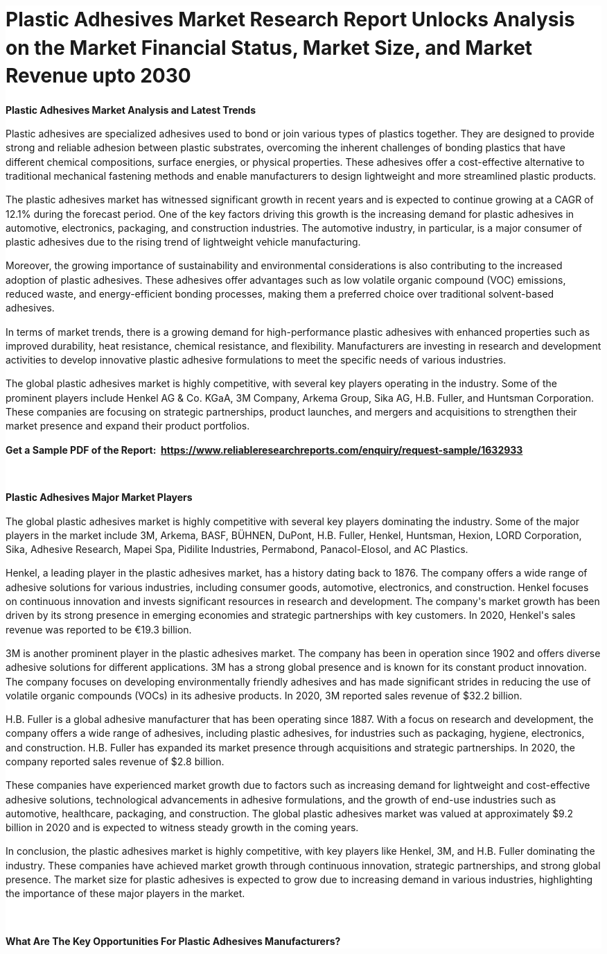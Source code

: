 <p><h1>Plastic Adhesives Market Research Report Unlocks Analysis on the Market Financial Status, Market Size, and Market Revenue upto 2030</h1></p><p><strong>Plastic Adhesives Market Analysis and Latest Trends</strong></p>
<p><p>Plastic adhesives are specialized adhesives used to bond or join various types of plastics together. They are designed to provide strong and reliable adhesion between plastic substrates, overcoming the inherent challenges of bonding plastics that have different chemical compositions, surface energies, or physical properties. These adhesives offer a cost-effective alternative to traditional mechanical fastening methods and enable manufacturers to design lightweight and more streamlined plastic products.</p><p>The plastic adhesives market has witnessed significant growth in recent years and is expected to continue growing at a CAGR of 12.1% during the forecast period. One of the key factors driving this growth is the increasing demand for plastic adhesives in automotive, electronics, packaging, and construction industries. The automotive industry, in particular, is a major consumer of plastic adhesives due to the rising trend of lightweight vehicle manufacturing.</p><p>Moreover, the growing importance of sustainability and environmental considerations is also contributing to the increased adoption of plastic adhesives. These adhesives offer advantages such as low volatile organic compound (VOC) emissions, reduced waste, and energy-efficient bonding processes, making them a preferred choice over traditional solvent-based adhesives.</p><p>In terms of market trends, there is a growing demand for high-performance plastic adhesives with enhanced properties such as improved durability, heat resistance, chemical resistance, and flexibility. Manufacturers are investing in research and development activities to develop innovative plastic adhesive formulations to meet the specific needs of various industries.</p><p>The global plastic adhesives market is highly competitive, with several key players operating in the industry. Some of the prominent players include Henkel AG & Co. KGaA, 3M Company, Arkema Group, Sika AG, H.B. Fuller, and Huntsman Corporation. These companies are focusing on strategic partnerships, product launches, and mergers and acquisitions to strengthen their market presence and expand their product portfolios.</p></p>
<p><strong>Get a Sample PDF of the Report:&nbsp; <a href="https://www.reliableresearchreports.com/enquiry/request-sample/1632933">https://www.reliableresearchreports.com/enquiry/request-sample/1632933</a></strong></p>
<p>&nbsp;</p>
<p><strong>Plastic Adhesives Major Market Players</strong></p>
<p><p>The global plastic adhesives market is highly competitive with several key players dominating the industry. Some of the major players in the market include 3M, Arkema, BASF, BÜHNEN, DuPont, H.B. Fuller, Henkel, Huntsman, Hexion, LORD Corporation, Sika, Adhesive Research, Mapei Spa, Pidilite Industries, Permabond, Panacol-Elosol, and AC Plastics.</p><p>Henkel, a leading player in the plastic adhesives market, has a history dating back to 1876. The company offers a wide range of adhesive solutions for various industries, including consumer goods, automotive, electronics, and construction. Henkel focuses on continuous innovation and invests significant resources in research and development. The company's market growth has been driven by its strong presence in emerging economies and strategic partnerships with key customers. In 2020, Henkel's sales revenue was reported to be €19.3 billion.</p><p>3M is another prominent player in the plastic adhesives market. The company has been in operation since 1902 and offers diverse adhesive solutions for different applications. 3M has a strong global presence and is known for its constant product innovation. The company focuses on developing environmentally friendly adhesives and has made significant strides in reducing the use of volatile organic compounds (VOCs) in its adhesive products. In 2020, 3M reported sales revenue of $32.2 billion.</p><p>H.B. Fuller is a global adhesive manufacturer that has been operating since 1887. With a focus on research and development, the company offers a wide range of adhesives, including plastic adhesives, for industries such as packaging, hygiene, electronics, and construction. H.B. Fuller has expanded its market presence through acquisitions and strategic partnerships. In 2020, the company reported sales revenue of $2.8 billion.</p><p>These companies have experienced market growth due to factors such as increasing demand for lightweight and cost-effective adhesive solutions, technological advancements in adhesive formulations, and the growth of end-use industries such as automotive, healthcare, packaging, and construction. The global plastic adhesives market was valued at approximately $9.2 billion in 2020 and is expected to witness steady growth in the coming years.</p><p>In conclusion, the plastic adhesives market is highly competitive, with key players like Henkel, 3M, and H.B. Fuller dominating the industry. These companies have achieved market growth through continuous innovation, strategic partnerships, and strong global presence. The market size for plastic adhesives is expected to grow due to increasing demand in various industries, highlighting the importance of these major players in the market.</p></p>
<p>&nbsp;</p>
<p><strong>What Are The Key Opportunities For Plastic Adhesives Manufacturers?</strong></p>
